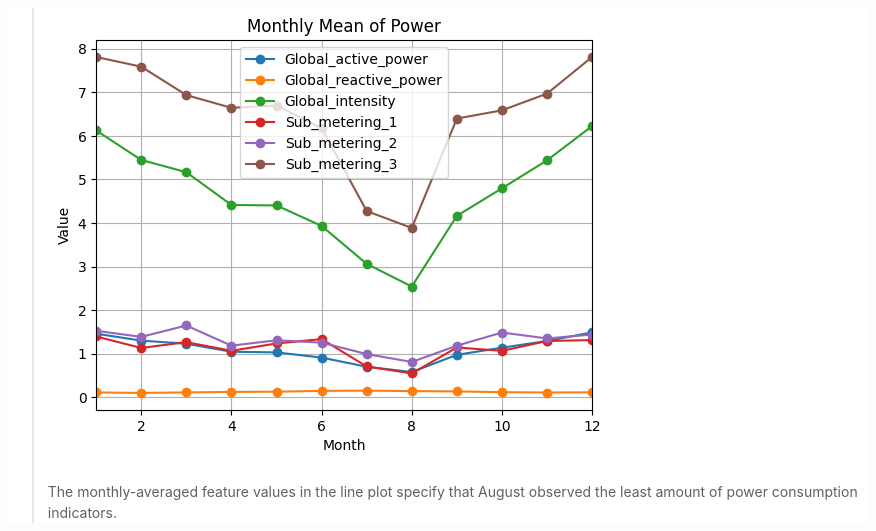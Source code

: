 > ![monthly_mean_power](assets/images/eda/monthly_mean_power.png)
>
> The monthly-averaged feature values in the line plot specify that August observed the least amount of power
> consumption indicators.
